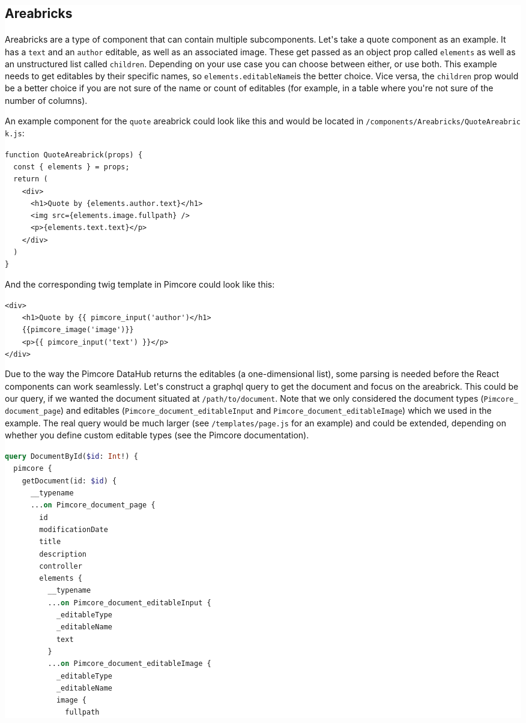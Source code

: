 ## Areabricks

Areabricks are a type of component that can contain multiple subcomponents. Let's take a quote component as an example. It has a `text` and an `author` editable, as well as an associated image. These get passed as an object prop called `elements` as well as an unstructured list called `children`. Depending on your use case you can choose between either, or use both. This example needs to get editables by their specific names, so `elements.editableName`is the better choice. Vice versa, the `children` prop would be a better choice if you are not sure of the name or count of editables (for example, in a table where you're not sure of the number of columns).

An example component for the `quote` areabrick could look like this and would be located in `/components/Areabricks/QuoteAreabrick.js`:

```JS
function QuoteAreabrick(props) {
  const { elements } = props;
  return (
    <div>
      <h1>Quote by {elements.author.text}</h1>
      <img src={elements.image.fullpath} />
      <p>{elements.text.text}</p>
    </div>
  )
}
```

And the corresponding twig template in Pimcore could look like this:

```twig
<div>
    <h1>Quote by {{ pimcore_input('author')</h1>
    {{pimcore_image('image')}}
    <p>{{ pimcore_input('text') }}</p>
</div>
```

Due to the way the Pimcore DataHub returns the editables (a one-dimensional list), some parsing is needed before the React components can work seamlessly. Let's construct a graphql query to get the document and focus on the areabrick. This could be our query, if we wanted the document situated at `/path/to/document`. Note that we only considered the document types (`Pimcore_document_page`) and editables (`Pimcore_document_editableInput` and `Pimcore_document_editableImage`) which we used in the example. The real query would be much larger (see `/templates/page.js` for an example) and could be extended, depending on whether you define custom editable types (see the Pimcore documentation).

```graphql
query DocumentById($id: Int!) {
  pimcore {
    getDocument(id: $id) {
      __typename
      ...on Pimcore_document_page {
        id
        modificationDate
        title
        description
        controller
        elements {
          __typename
          ...on Pimcore_document_editableInput {
            _editableType
            _editableName
            text
          }
          ...on Pimcore_document_editableImage {
            _editableType
            _editableName
            image {
              fullpath
```